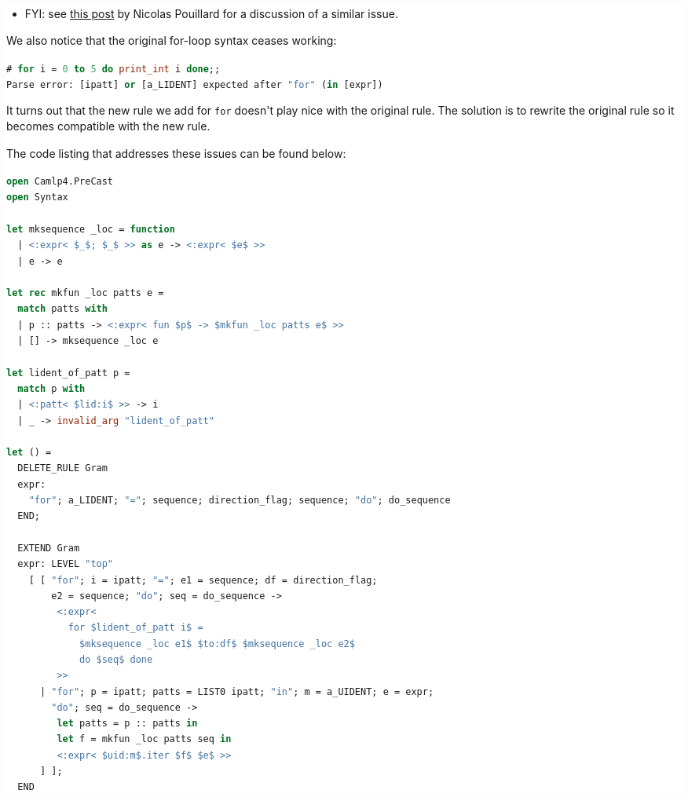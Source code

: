 <ul><li>
FYI: see
<a href="http://caml.inria.fr/pub/ml-archives/caml-list/2007/07/40966461d8ade5dcee6790fa32cc9983.en.html" title="http://caml.inria.fr/pub/ml-archives/caml-list/2007/07/40966461d8ade5dcee6790fa32cc9983.en.html">this
post</a> by Nicolas Pouillard for a discussion of a similar issue.
</li></ul>

We also notice that the original for-loop syntax ceases working:

```ocaml
# for i = 0 to 5 do print_int i done;;
Parse error: [ipatt] or [a_LIDENT] expected after "for" (in [expr])
```



It turns out that the new rule we add for `for` doesn't play nice with
the original rule. The solution is to rewrite the original rule so it
becomes compatible with the new rule.


The code listing that addresses these issues can be found below:

```ocaml
open Camlp4.PreCast
open Syntax

let mksequence _loc = function
  | <:expr< $_$; $_$ >> as e -> <:expr< $e$ >>
  | e -> e

let rec mkfun _loc patts e =
  match patts with
  | p :: patts -> <:expr< fun $p$ -> $mkfun _loc patts e$ >>
  | [] -> mksequence _loc e

let lident_of_patt p =
  match p with
  | <:patt< $lid:i$ >> -> i
  | _ -> invalid_arg "lident_of_patt"

let () =
  DELETE_RULE Gram
  expr:
    "for"; a_LIDENT; "="; sequence; direction_flag; sequence; "do"; do_sequence
  END;

  EXTEND Gram
  expr: LEVEL "top"
    [ [ "for"; i = ipatt; "="; e1 = sequence; df = direction_flag;
        e2 = sequence; "do"; seq = do_sequence ->
         <:expr<
           for $lident_of_patt i$ =
             $mksequence _loc e1$ $to:df$ $mksequence _loc e2$
             do $seq$ done
         >>
      | "for"; p = ipatt; patts = LIST0 ipatt; "in"; m = a_UIDENT; e = expr;
        "do"; seq = do_sequence ->
         let patts = p :: patts in
         let f = mkfun _loc patts seq in
         <:expr< $uid:m$.iter $f$ $e$ >>
      ] ];
  END
```
